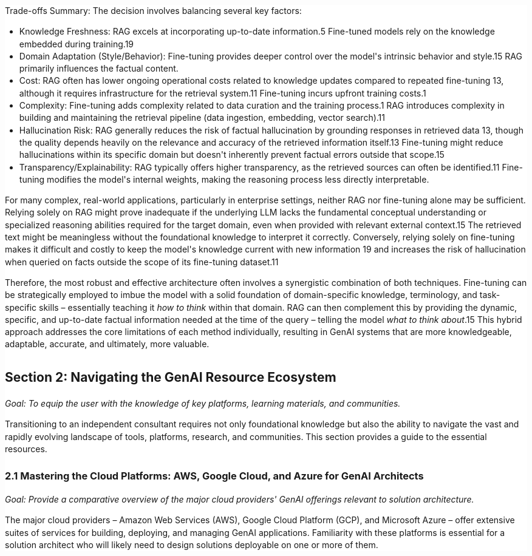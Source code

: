 Trade-offs Summary: The decision involves balancing several key factors:

* Knowledge Freshness: RAG excels at incorporating up-to-date information.5 Fine-tuned models rely on the knowledge embedded during training.19  
* Domain Adaptation (Style/Behavior): Fine-tuning provides deeper control over the model's intrinsic behavior and style.15 RAG primarily influences the factual content.  
* Cost: RAG often has lower ongoing operational costs related to knowledge updates compared to repeated fine-tuning 13, although it requires infrastructure for the retrieval system.11 Fine-tuning incurs upfront training costs.1  
* Complexity: Fine-tuning adds complexity related to data curation and the training process.1 RAG introduces complexity in building and maintaining the retrieval pipeline (data ingestion, embedding, vector search).11  
* Hallucination Risk: RAG generally reduces the risk of factual hallucination by grounding responses in retrieved data 13, though the quality depends heavily on the relevance and accuracy of the retrieved information itself.13 Fine-tuning might reduce hallucinations within its specific domain but doesn't inherently prevent factual errors outside that scope.15  
* Transparency/Explainability: RAG typically offers higher transparency, as the retrieved sources can often be identified.11 Fine-tuning modifies the model's internal weights, making the reasoning process less directly interpretable.

For many complex, real-world applications, particularly in enterprise settings, neither RAG nor fine-tuning alone may be sufficient. Relying solely on RAG might prove inadequate if the underlying LLM lacks the fundamental conceptual understanding or specialized reasoning abilities required for the target domain, even when provided with relevant external context.15 The retrieved text might be meaningless without the foundational knowledge to interpret it correctly. Conversely, relying solely on fine-tuning makes it difficult and costly to keep the model's knowledge current with new information 19 and increases the risk of hallucination when queried on facts outside the scope of its fine-tuning dataset.11

Therefore, the most robust and effective architecture often involves a synergistic combination of both techniques. Fine-tuning can be strategically employed to imbue the model with a solid foundation of domain-specific knowledge, terminology, and task-specific skills – essentially teaching it *how to think* within that domain. RAG can then complement this by providing the dynamic, specific, and up-to-date factual information needed at the time of the query – telling the model *what to think about*.15 This hybrid approach addresses the core limitations of each method individually, resulting in GenAI systems that are more knowledgeable, adaptable, accurate, and ultimately, more valuable.

## **Section 2: Navigating the GenAI Resource Ecosystem**

*Goal: To equip the user with the knowledge of key platforms, learning materials, and communities.*

Transitioning to an independent consultant requires not only foundational knowledge but also the ability to navigate the vast and rapidly evolving landscape of tools, platforms, research, and communities. This section provides a guide to the essential resources.

### **2.1 Mastering the Cloud Platforms: AWS, Google Cloud, and Azure for GenAI Architects**

*Goal: Provide a comparative overview of the major cloud providers' GenAI offerings relevant to solution architecture.*

The major cloud providers – Amazon Web Services (AWS), Google Cloud Platform (GCP), and Microsoft Azure – offer extensive suites of services for building, deploying, and managing GenAI applications. Familiarity with these platforms is essential for a solution architect who will likely need to design solutions deployable on one or more of them.
